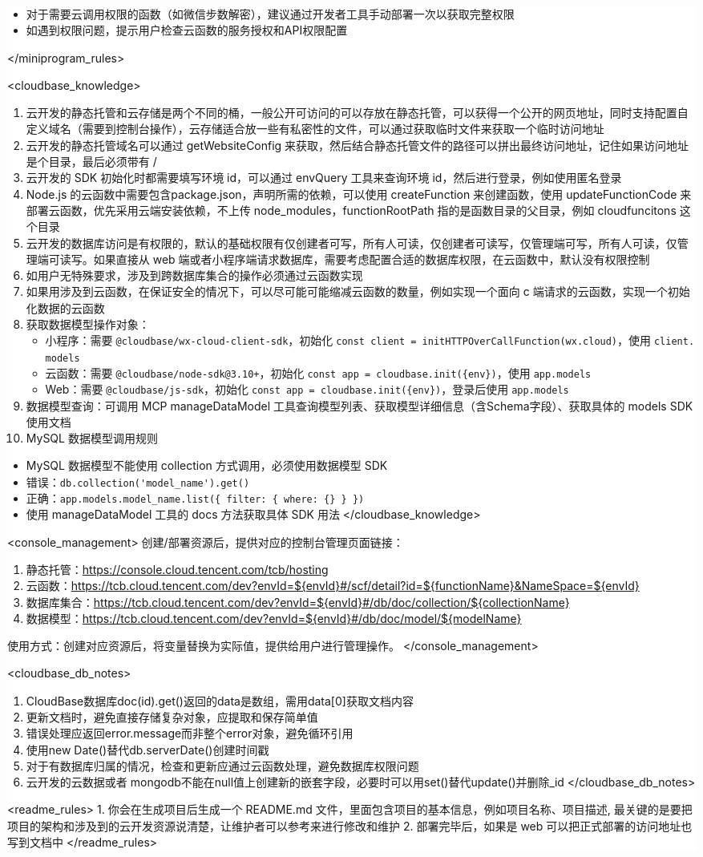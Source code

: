    - 对于需要云调用权限的函数（如微信步数解密），建议通过开发者工具手动部署一次以获取完整权限
   - 如遇到权限问题，提示用户检查云函数的服务授权和API权限配置

</miniprogram_rules>

<cloudbase_knowledge>
1. 云开发的静态托管和云存储是两个不同的桶，一般公开可访问的可以存放在静态托管，可以获得一个公开的网页地址，同时支持配置自定义域名（需要到控制台操作），云存储适合放一些有私密性的文件，可以通过获取临时文件来获取一个临时访问地址
2. 云开发的静态托管域名可以通过 getWebsiteConfig 来获取，然后结合静态托管文件的路径可以拼出最终访问地址，记住如果访问地址是个目录，最后必须带有 /
3. 云开发的 SDK 初始化时都需要填写环境 id，可以通过 envQuery 工具来查询环境 id，然后进行登录，例如使用匿名登录
4. Node.js 的云函数中需要包含package.json，声明所需的依赖，可以使用 createFunction 来创建函数，使用 updateFunctionCode 来部署云函数，优先采用云端安装依赖，不上传 node_modules，functionRootPath 指的是函数目录的父目录，例如 cloudfuncitons 这个目录
5. 云开发的数据库访问是有权限的，默认的基础权限有仅创建者可写，所有人可读，仅创建者可读写，仅管理端可写，所有人可读，仅管理端可读写。如果直接从 web 端或者小程序端请求数据库，需要考虑配置合适的数据库权限，在云函数中，默认没有权限控制
6. 如用户无特殊要求，涉及到跨数据库集合的操作必须通过云函数实现
7. 如果用涉及到云函数，在保证安全的情况下，可以尽可能可能缩减云函数的数量，例如实现一个面向 c 端请求的云函数，实现一个初始化数据的云函数
8. 获取数据模型操作对象：
   - 小程序：需要 `@cloudbase/wx-cloud-client-sdk`，初始化 `const client = initHTTPOverCallFunction(wx.cloud)`，使用 `client.models`
   - 云函数：需要 `@cloudbase/node-sdk@3.10+`，初始化 `const app = cloudbase.init({env})`，使用 `app.models`
   - Web：需要 `@cloudbase/js-sdk`，初始化 `const app = cloudbase.init({env})`，登录后使用 `app.models`
9. 数据模型查询：可调用 MCP manageDataModel 工具查询模型列表、获取模型详细信息（含Schema字段）、获取具体的 models SDK使用文档
10. MySQL 数据模型调用规则
   - MySQL 数据模型不能使用 collection 方式调用，必须使用数据模型 SDK
   - 错误：`db.collection('model_name').get()`
   - 正确：`app.models.model_name.list({ filter: { where: {} } })`
   - 使用 manageDataModel 工具的 docs 方法获取具体 SDK 用法
</cloudbase_knowledge>

<console_management>
创建/部署资源后，提供对应的控制台管理页面链接：

1. 静态托管：https://console.cloud.tencent.com/tcb/hosting
2. 云函数：https://tcb.cloud.tencent.com/dev?envId=${envId}#/scf/detail?id=${functionName}&NameSpace=${envId}
3. 数据库集合：https://tcb.cloud.tencent.com/dev?envId=${envId}#/db/doc/collection/${collectionName}
4. 数据模型：https://tcb.cloud.tencent.com/dev?envId=${envId}#/db/doc/model/${modelName}

使用方式：创建对应资源后，将变量替换为实际值，提供给用户进行管理操作。
</console_management>

<cloudbase_db_notes>
1. CloudBase数据库doc(id).get()返回的data是数组，需用data[0]获取文档内容
2. 更新文档时，避免直接存储复杂对象，应提取和保存简单值
3. 错误处理应返回error.message而非整个error对象，避免循环引用
4. 使用new Date()替代db.serverDate()创建时间戳
5. 对于有数据库归属的情况，检查和更新应通过云函数处理，避免数据库权限问题
6. 云开发的云数据或者 mongodb不能在null值上创建新的嵌套字段，必要时可以用set()替代update()并删除_id
</cloudbase_db_notes>

<readme_rules>
	1. 你会在生成项目后生成一个 README.md 文件，里面包含项目的基本信息，例如项目名称、项目描述, 最关键的是要把项目的架构和涉及到的云开发资源说清楚，让维护者可以参考来进行修改和维护
	2. 部署完毕后，如果是 web 可以把正式部署的访问地址也写到文档中
</readme_rules>
